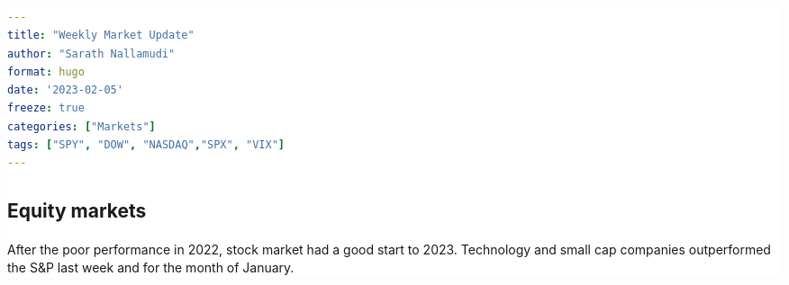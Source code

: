 ```yaml
---
title: "Weekly Market Update"
author: "Sarath Nallamudi"
format: hugo
date: '2023-02-05'
freeze: true
categories: ["Markets"]
tags: ["SPY", "DOW", "NASDAQ","SPX", "VIX"]
---
```


<link href="/rmarkdown-libs/tabwid/tabwid.css" rel="stylesheet" />

## Equity markets

After the poor performance in 2022, stock market had a good start to 2023. Technology and small cap companies outperformed the S&P last week and for the month of January.

<template id="ed5493ca-b7c2-41a9-929a-75486ead2377"><style>
.tabwid table{
  border-spacing:0px !important;
  border-collapse:collapse;
  line-height:1;
  margin-left:auto;
  margin-right:auto;
  border-width: 0;
  border-color: transparent;
  caption-side: top;
}
.tabwid-caption-bottom table{
  caption-side: bottom;
}
.tabwid_left table{
  margin-left:0;
}
.tabwid_right table{
  margin-right:0;
}
.tabwid td, .tabwid th {
    padding: 0;
}
.tabwid a {
  text-decoration: none;
}
.tabwid thead {
    background-color: transparent;
}
.tabwid tfoot {
    background-color: transparent;
}
.tabwid table tr {
background-color: transparent;
}
.katex-display {
    margin: 0 0 !important;
}
